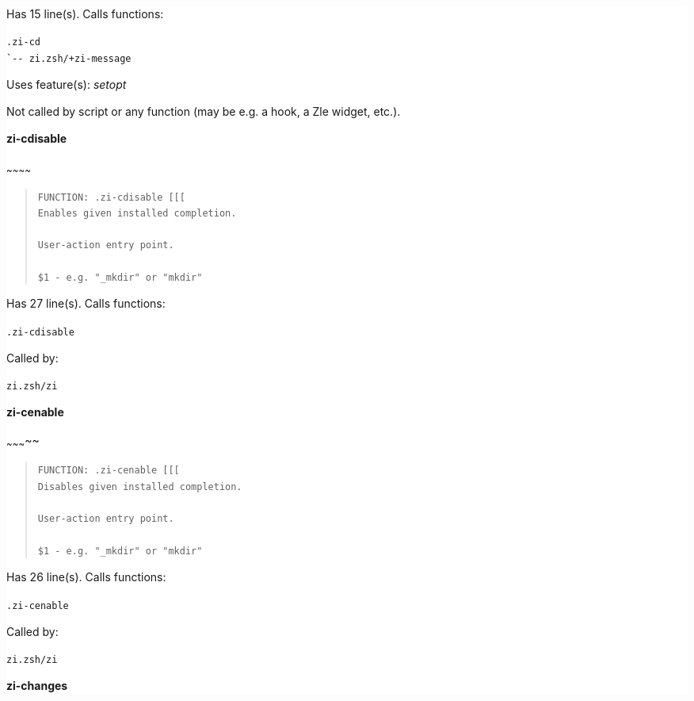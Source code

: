 Has 15 line(s). Calls functions:

    .zi-cd
    `-- zi.zsh/+zi-message

Uses feature(s): *setopt*

Not called by script or any function (may be e.g. a hook, a Zle widget,
etc.).

<div class="formalpara-title">

**zi-cdisable**

</div>

<sub>\~\~\~\~</sub>

>     FUNCTION: .zi-cdisable [[[
>     Enables given installed completion.
>
>     User-action entry point.
>
>     $1 - e.g. "_mkdir" or "mkdir"

Has 27 line(s). Calls functions:

    .zi-cdisable

Called by:

    zi.zsh/zi

<div class="formalpara-title">

**zi-cenable**

</div>

<sub>\~\~\~</sub>\~\~

>     FUNCTION: .zi-cenable [[[
>     Disables given installed completion.
>
>     User-action entry point.
>
>     $1 - e.g. "_mkdir" or "mkdir"

Has 26 line(s). Calls functions:

    .zi-cenable

Called by:

    zi.zsh/zi

<div class="formalpara-title">

**zi-changes**

</div>
